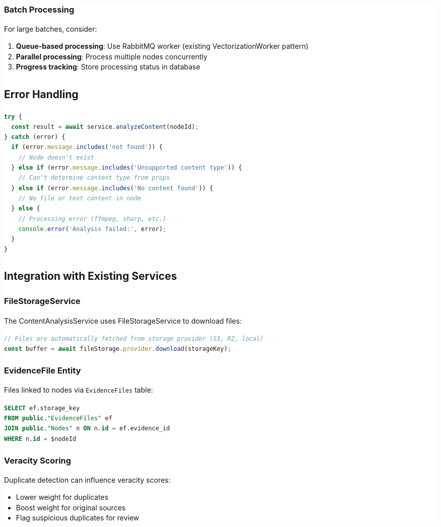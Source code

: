 ### Batch Processing

For large batches, consider:

1. **Queue-based processing**: Use RabbitMQ worker (existing VectorizationWorker pattern)
2. **Parallel processing**: Process multiple nodes concurrently
3. **Progress tracking**: Store processing status in database

## Error Handling

```typescript
try {
  const result = await service.analyzeContent(nodeId);
} catch (error) {
  if (error.message.includes('not found')) {
    // Node doesn't exist
  } else if (error.message.includes('Unsupported content type')) {
    // Can't determine content type from props
  } else if (error.message.includes('No content found')) {
    // No file or text content in node
  } else {
    // Processing error (ffmpeg, sharp, etc.)
    console.error('Analysis failed:', error);
  }
}
```

## Integration with Existing Services

### FileStorageService

The ContentAnalysisService uses FileStorageService to download files:

```typescript
// Files are automatically fetched from storage provider (S3, R2, local)
const buffer = await fileStorage.provider.download(storageKey);
```

### EvidenceFile Entity

Files linked to nodes via `EvidenceFiles` table:

```sql
SELECT ef.storage_key
FROM public."EvidenceFiles" ef
JOIN public."Nodes" n ON n.id = ef.evidence_id
WHERE n.id = $nodeId
```

### Veracity Scoring

Duplicate detection can influence veracity scores:

- Lower weight for duplicates
- Boost weight for original sources
- Flag suspicious duplicates for review

